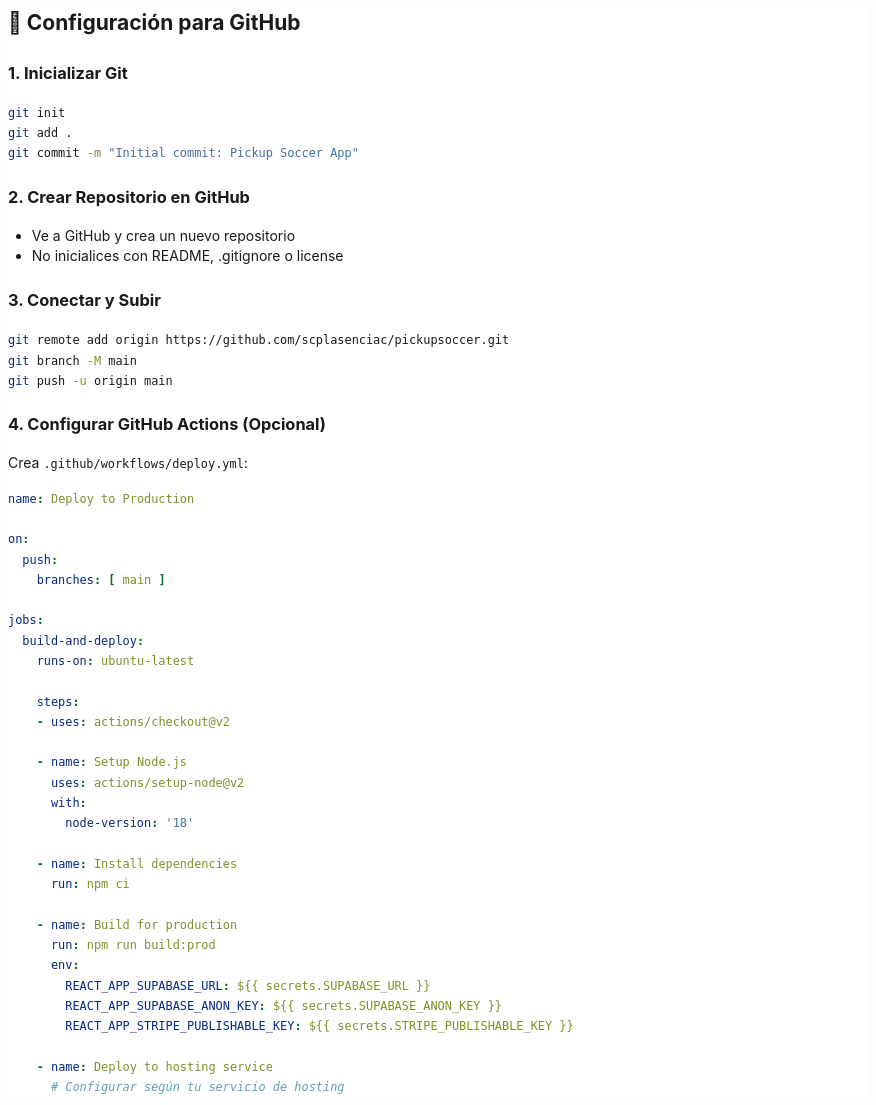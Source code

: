 ## 🔧 Configuración para GitHub

### **1. Inicializar Git**
```bash
git init
git add .
git commit -m "Initial commit: Pickup Soccer App"
```

### **2. Crear Repositorio en GitHub**
- Ve a GitHub y crea un nuevo repositorio
- No inicialices con README, .gitignore o license

### **3. Conectar y Subir**
```bash
git remote add origin https://github.com/scplasenciac/pickupsoccer.git
git branch -M main
git push -u origin main
```

### **4. Configurar GitHub Actions (Opcional)**
Crea `.github/workflows/deploy.yml`:
```yaml
name: Deploy to Production

on:
  push:
    branches: [ main ]

jobs:
  build-and-deploy:
    runs-on: ubuntu-latest
    
    steps:
    - uses: actions/checkout@v2
    
    - name: Setup Node.js
      uses: actions/setup-node@v2
      with:
        node-version: '18'
        
    - name: Install dependencies
      run: npm ci
      
    - name: Build for production
      run: npm run build:prod
      env:
        REACT_APP_SUPABASE_URL: ${{ secrets.SUPABASE_URL }}
        REACT_APP_SUPABASE_ANON_KEY: ${{ secrets.SUPABASE_ANON_KEY }}
        REACT_APP_STRIPE_PUBLISHABLE_KEY: ${{ secrets.STRIPE_PUBLISHABLE_KEY }}
        
    - name: Deploy to hosting service
      # Configurar según tu servicio de hosting
```
